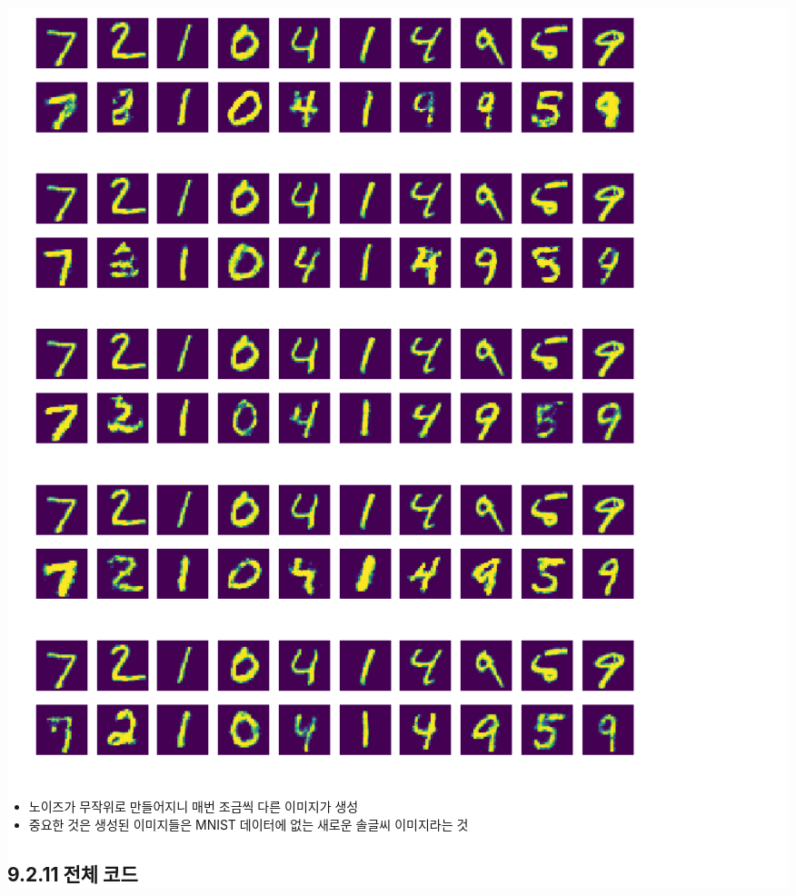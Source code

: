 <img src="/assets/images/book/3minDL/ch09/samples3/059.png" width="700px">

<img src="/assets/images/book/3minDL/ch09/samples3/069.png" width="700px">

<img src="/assets/images/book/3minDL/ch09/samples3/079.png" width="700px">

<img src="/assets/images/book/3minDL/ch09/samples3/089.png" width="700px">

<img src="/assets/images/book/3minDL/ch09/samples3/099.png" width="700px">

- 노이즈가 무작위로 만들어지니 매번 조금씩 다른 이미지가 생성
- 중요한 것은 생성된 이미지들은 MNIST 데이터에 없는 새로운 솔글씨 이미지라는 것

## 9.2.11 전체 코드
